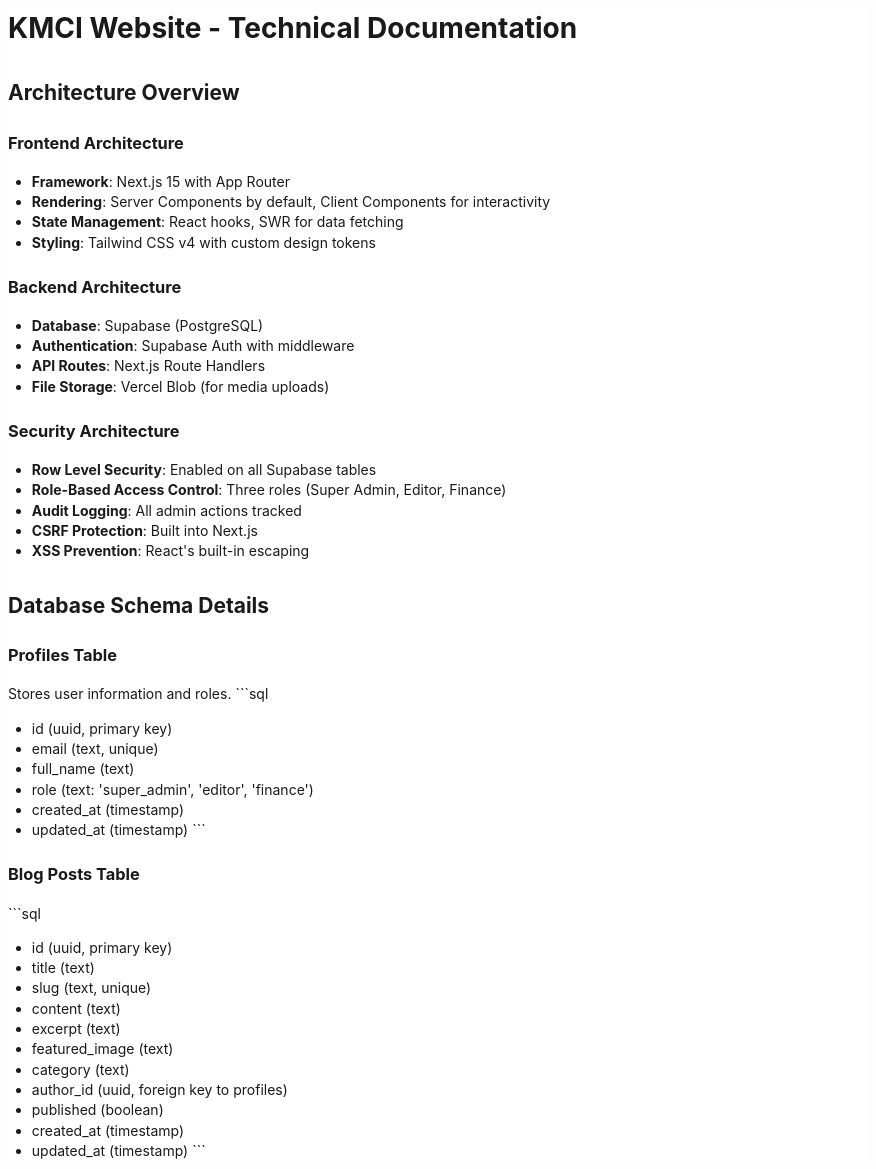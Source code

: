 # KMCI Website - Technical Documentation

## Architecture Overview

### Frontend Architecture
- **Framework**: Next.js 15 with App Router
- **Rendering**: Server Components by default, Client Components for interactivity
- **State Management**: React hooks, SWR for data fetching
- **Styling**: Tailwind CSS v4 with custom design tokens

### Backend Architecture
- **Database**: Supabase (PostgreSQL)
- **Authentication**: Supabase Auth with middleware
- **API Routes**: Next.js Route Handlers
- **File Storage**: Vercel Blob (for media uploads)

### Security Architecture
- **Row Level Security**: Enabled on all Supabase tables
- **Role-Based Access Control**: Three roles (Super Admin, Editor, Finance)
- **Audit Logging**: All admin actions tracked
- **CSRF Protection**: Built into Next.js
- **XSS Prevention**: React's built-in escaping

## Database Schema Details

### Profiles Table
Stores user information and roles.
\`\`\`sql
- id (uuid, primary key)
- email (text, unique)
- full_name (text)
- role (text: 'super_admin', 'editor', 'finance')
- created_at (timestamp)
- updated_at (timestamp)
\`\`\`

### Blog Posts Table
\`\`\`sql
- id (uuid, primary key)
- title (text)
- slug (text, unique)
- content (text)
- excerpt (text)
- featured_image (text)
- category (text)
- author_id (uuid, foreign key to profiles)
- published (boolean)
- created_at (timestamp)
- updated_at (timestamp)
\`\`\`
